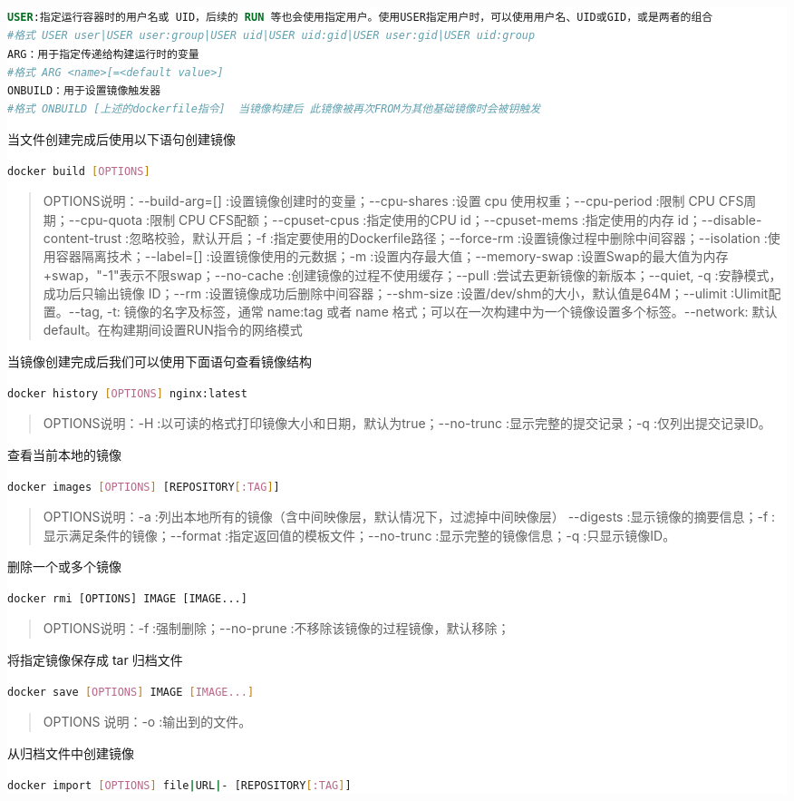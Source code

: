 ```dockerfile
USER:指定运行容器时的用户名或 UID，后续的 RUN 等也会使用指定用户。使用USER指定用户时，可以使用用户名、UID或GID，或是两者的组合
#格式 USER user|USER user:group|USER uid|USER uid:gid|USER user:gid|USER uid:group
ARG：用于指定传递给构建运行时的变量
#格式 ARG <name>[=<default value>]
ONBUILD：用于设置镜像触发器 
#格式 ONBUILD [上述的dockerfile指令]  当镜像构建后 此镜像被再次FROM为其他基础镜像时会被钥触发
```

当文件创建完成后使用以下语句创建镜像

```bash
docker build [OPTIONS] 
```

> OPTIONS说明：--build-arg=[] :设置镜像创建时的变量；--cpu-shares :设置 cpu 使用权重；--cpu-period :限制 CPU CFS周期；--cpu-quota :限制 CPU CFS配额；--cpuset-cpus :指定使用的CPU id；--cpuset-mems :指定使用的内存 id；--disable-content-trust :忽略校验，默认开启；-f :指定要使用的Dockerfile路径；--force-rm :设置镜像过程中删除中间容器；--isolation :使用容器隔离技术；--label=[] :设置镜像使用的元数据；-m :设置内存最大值；--memory-swap :设置Swap的最大值为内存+swap，"-1"表示不限swap；--no-cache :创建镜像的过程不使用缓存；--pull :尝试去更新镜像的新版本；--quiet, -q :安静模式，成功后只输出镜像 ID；--rm :设置镜像成功后删除中间容器；--shm-size :设置/dev/shm的大小，默认值是64M；--ulimit :Ulimit配置。--tag, -t: 镜像的名字及标签，通常 name:tag 或者 name 格式；可以在一次构建中为一个镜像设置多个标签。--network: 默认 default。在构建期间设置RUN指令的网络模式

当镜像创建完成后我们可以使用下面语句查看镜像结构

```bash
docker history [OPTIONS] nginx:latest 
```

> OPTIONS说明：-H :以可读的格式打印镜像大小和日期，默认为true；--no-trunc :显示完整的提交记录；-q :仅列出提交记录ID。

查看当前本地的镜像

```bash
docker images [OPTIONS] [REPOSITORY[:TAG]]
```

> OPTIONS说明：-a :列出本地所有的镜像（含中间映像层，默认情况下，过滤掉中间映像层） --digests :显示镜像的摘要信息；-f :显示满足条件的镜像；--format :指定返回值的模板文件；--no-trunc :显示完整的镜像信息；-q :只显示镜像ID。

删除一个或多个镜像

```docker
docker rmi [OPTIONS] IMAGE [IMAGE...]
```

> OPTIONS说明：-f :强制删除；--no-prune :不移除该镜像的过程镜像，默认移除；

将指定镜像保存成 tar 归档文件

```bash
docker save [OPTIONS] IMAGE [IMAGE...]
```

> OPTIONS 说明：-o :输出到的文件。

从归档文件中创建镜像

```bash
docker import [OPTIONS] file|URL|- [REPOSITORY[:TAG]]
```
